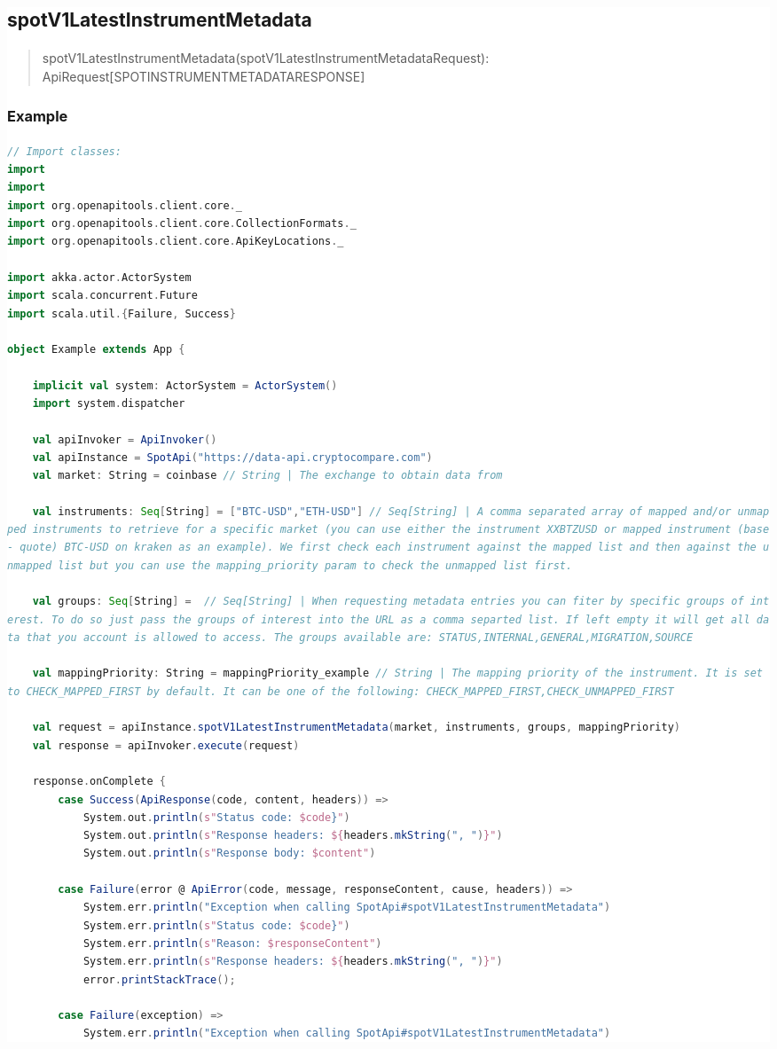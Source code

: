 
## spotV1LatestInstrumentMetadata

> spotV1LatestInstrumentMetadata(spotV1LatestInstrumentMetadataRequest): ApiRequest[SPOTINSTRUMENTMETADATARESPONSE]



### Example

```scala
// Import classes:
import 
import 
import org.openapitools.client.core._
import org.openapitools.client.core.CollectionFormats._
import org.openapitools.client.core.ApiKeyLocations._

import akka.actor.ActorSystem
import scala.concurrent.Future
import scala.util.{Failure, Success}

object Example extends App {
    
    implicit val system: ActorSystem = ActorSystem()
    import system.dispatcher

    val apiInvoker = ApiInvoker()
    val apiInstance = SpotApi("https://data-api.cryptocompare.com")
    val market: String = coinbase // String | The exchange to obtain data from

    val instruments: Seq[String] = ["BTC-USD","ETH-USD"] // Seq[String] | A comma separated array of mapped and/or unmapped instruments to retrieve for a specific market (you can use either the instrument XXBTZUSD or mapped instrument (base - quote) BTC-USD on kraken as an example). We first check each instrument against the mapped list and then against the unmapped list but you can use the mapping_priority param to check the unmapped list first.

    val groups: Seq[String] =  // Seq[String] | When requesting metadata entries you can fiter by specific groups of interest. To do so just pass the groups of interest into the URL as a comma separted list. If left empty it will get all data that you account is allowed to access. The groups available are: STATUS,INTERNAL,GENERAL,MIGRATION,SOURCE

    val mappingPriority: String = mappingPriority_example // String | The mapping priority of the instrument. It is set to CHECK_MAPPED_FIRST by default. It can be one of the following: CHECK_MAPPED_FIRST,CHECK_UNMAPPED_FIRST
    
    val request = apiInstance.spotV1LatestInstrumentMetadata(market, instruments, groups, mappingPriority)
    val response = apiInvoker.execute(request)

    response.onComplete {
        case Success(ApiResponse(code, content, headers)) =>
            System.out.println(s"Status code: $code}")
            System.out.println(s"Response headers: ${headers.mkString(", ")}")
            System.out.println(s"Response body: $content")
        
        case Failure(error @ ApiError(code, message, responseContent, cause, headers)) =>
            System.err.println("Exception when calling SpotApi#spotV1LatestInstrumentMetadata")
            System.err.println(s"Status code: $code}")
            System.err.println(s"Reason: $responseContent")
            System.err.println(s"Response headers: ${headers.mkString(", ")}")
            error.printStackTrace();

        case Failure(exception) => 
            System.err.println("Exception when calling SpotApi#spotV1LatestInstrumentMetadata")
```